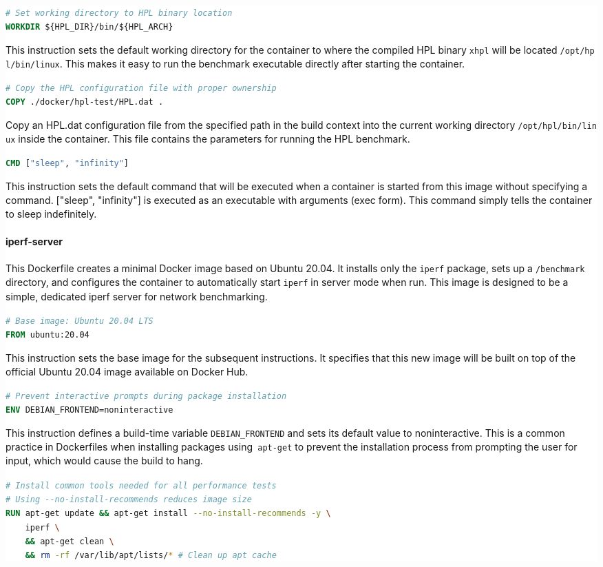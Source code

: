 ```dockerfile
# Set working directory to HPL binary location
WORKDIR ${HPL_DIR}/bin/${HPL_ARCH}
```

This instruction sets the default working directory for the container to where the compiled HPL binary `xhpl` will be located `/opt/hpl/bin/linux`. This makes it easy to run the benchmark executable directly after starting the container.

```dockerfile
# Copy the HPL configuration file with proper ownership
COPY ./docker/hpl-test/HPL.dat .
```

Copy an HPL.dat configuration file from the specified path in the build context into the current working directory `/opt/hpl/bin/linux` inside the container. This file contains the parameters for running the HPL benchmark.

```dockerfile
CMD ["sleep", "infinity"]
```

This instruction sets the default command that will be executed when a container is started from this image without specifying a command. ["sleep", "infinity"] is executed as an executable with arguments (exec form). This command simply tells the container to sleep indefinitely.

#### iperf-server
This Dockerfile creates a minimal Docker image based on Ubuntu 20.04. It installs only the `iperf` package, sets up a `/benchmark` directory, and configures the container to automatically start `iperf` in server mode when run. This image is designed to be a simple, dedicated iperf server for network benchmarking.

```dockerfile
# Base image: Ubuntu 20.04 LTS
FROM ubuntu:20.04
```

This instruction sets the base image for the subsequent instructions. It specifies that this new image will be built on top of the official Ubuntu 20.04 image available on Docker Hub.

```dockerfile
# Prevent interactive prompts during package installation
ENV DEBIAN_FRONTEND=noninteractive
```

This instruction defines a build-time variable `DEBIAN_FRONTEND` and sets its default value to noninteractive. This is a common practice in Dockerfiles when installing packages using` apt-get` to prevent the installation process from prompting the user for input, which would cause the build to hang.

```dockerfile
# Install common tools needed for all performance tests
# Using --no-install-recommends reduces image size
RUN apt-get update && apt-get install --no-install-recommends -y \
    iperf \
    && apt-get clean \
    && rm -rf /var/lib/apt/lists/* # Clean up apt cache
```
